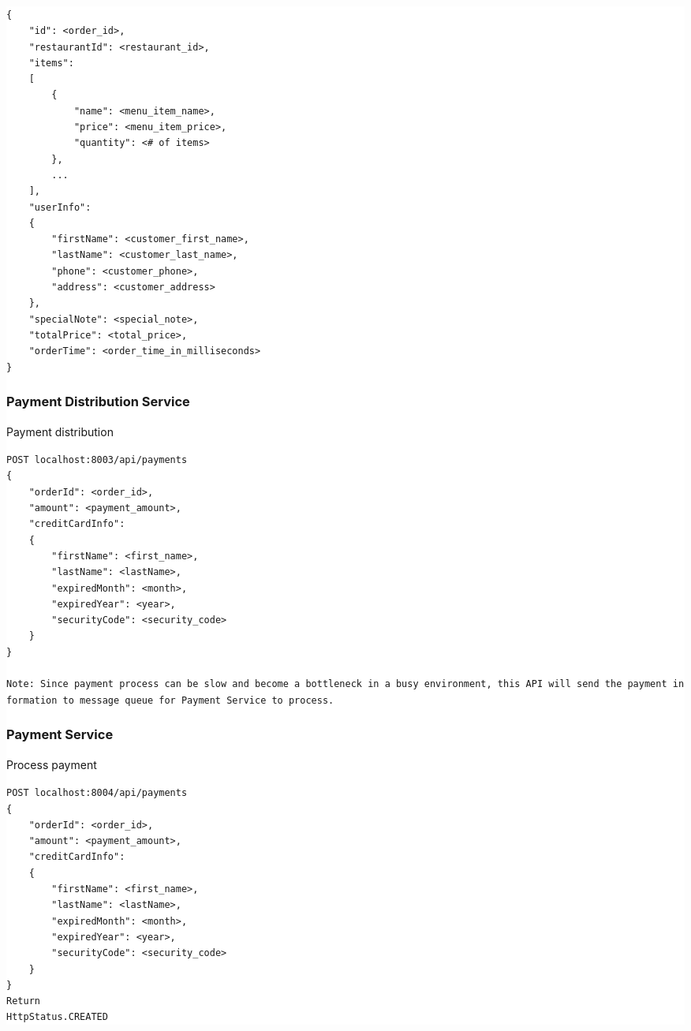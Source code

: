 ```
{
    "id": <order_id>,
    "restaurantId": <restaurant_id>,
    "items":
    [
        {
            "name": <menu_item_name>,
            "price": <menu_item_price>,
            "quantity": <# of items>
        },
        ...
    ],
    "userInfo":
    {
        "firstName": <customer_first_name>,
        "lastName": <customer_last_name>,
        "phone": <customer_phone>,
        "address": <customer_address>
    },
    "specialNote": <special_note>,
    "totalPrice": <total_price>,
    "orderTime": <order_time_in_milliseconds>
}
```
### Payment Distribution Service
Payment distribution
```
POST localhost:8003/api/payments
{
    "orderId": <order_id>,
    "amount": <payment_amount>,
    "creditCardInfo": 
    {
        "firstName": <first_name>,
        "lastName": <lastName>,
        "expiredMonth": <month>,
        "expiredYear": <year>,
        "securityCode": <security_code>
    }
}

Note: Since payment process can be slow and become a bottleneck in a busy environment, this API will send the payment information to message queue for Payment Service to process.
```
### Payment Service
Process payment
```
POST localhost:8004/api/payments
{
    "orderId": <order_id>,
    "amount": <payment_amount>,
    "creditCardInfo": 
    {
        "firstName": <first_name>,
        "lastName": <lastName>,
        "expiredMonth": <month>,
        "expiredYear": <year>,
        "securityCode": <security_code>
    }
}
Return
HttpStatus.CREATED
```